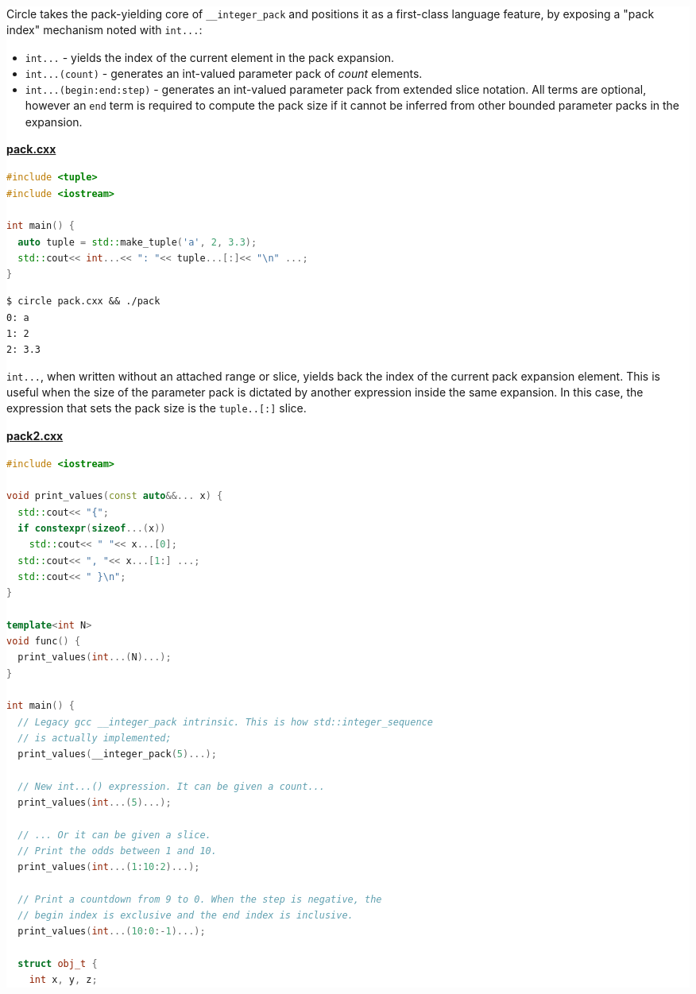 
Circle takes the pack-yielding core of `__integer_pack` and positions it as a first-class language feature, by exposing a "pack index" mechanism noted with `int...`:

* `int...` - yields the index of the current element in the pack expansion.
* `int...(count)` - generates an int-valued parameter pack of _count_ elements.
* `int...(begin:end:step)` - generates an int-valued parameter pack from extended slice notation. All terms are optional, however an `end` term is required to compute the pack size if it cannot be inferred from other bounded parameter packs in the expansion. 

[**pack.cxx**](pack.cxx)
```cpp
#include <tuple>
#include <iostream>

int main() {
  auto tuple = std::make_tuple('a', 2, 3.3);
  std::cout<< int...<< ": "<< tuple...[:]<< "\n" ...;
}
```
```
$ circle pack.cxx && ./pack
0: a
1: 2
2: 3.3
```

`int...`, when written without an attached range or slice, yields back the index of the current pack expansion element. This is useful when the size of the parameter pack is dictated by another expression inside the same expansion. In this case, the expression that sets the pack size is the `tuple..[:]` slice.

[**pack2.cxx**](pack2.cxx)
```cpp
#include <iostream>

void print_values(const auto&&... x) {
  std::cout<< "{";
  if constexpr(sizeof...(x))
    std::cout<< " "<< x...[0];
  std::cout<< ", "<< x...[1:] ...;
  std::cout<< " }\n";
}

template<int N>
void func() {
  print_values(int...(N)...);
}

int main() {
  // Legacy gcc __integer_pack intrinsic. This is how std::integer_sequence 
  // is actually implemented;
  print_values(__integer_pack(5)...);

  // New int...() expression. It can be given a count...
  print_values(int...(5)...);

  // ... Or it can be given a slice.
  // Print the odds between 1 and 10.
  print_values(int...(1:10:2)...);

  // Print a countdown from 9 to 0. When the step is negative, the 
  // begin index is exclusive and the end index is inclusive.
  print_values(int...(10:0:-1)...);

  struct obj_t {
    int x, y, z;
```